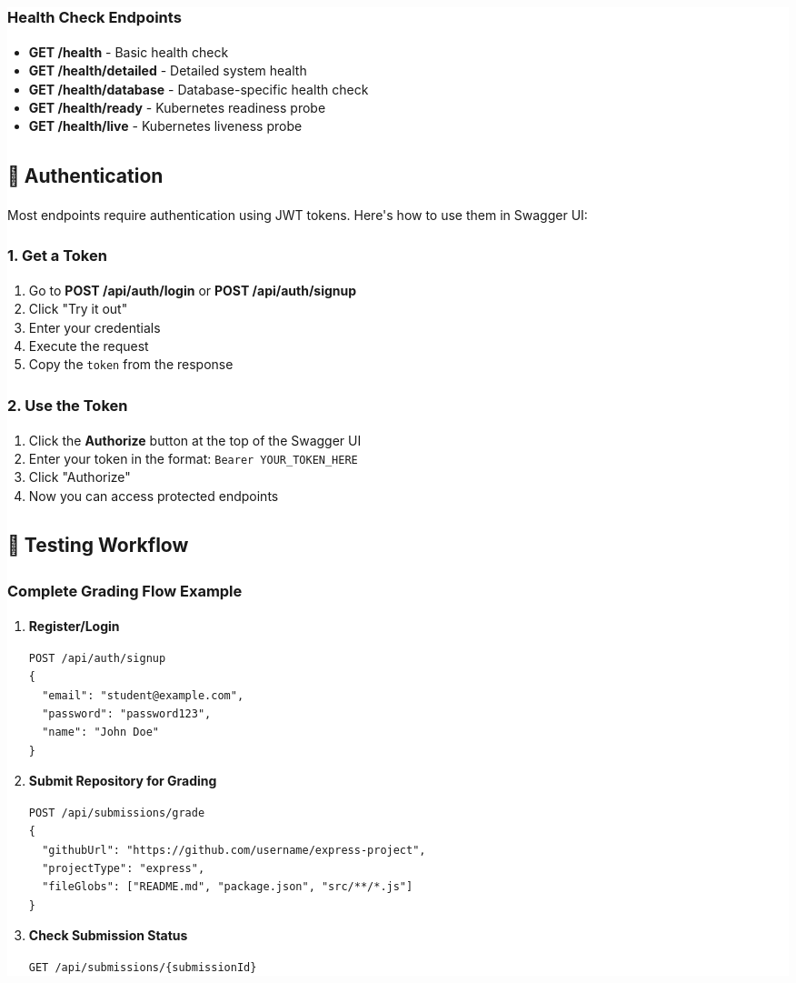 ### Health Check Endpoints
- **GET /health** - Basic health check
- **GET /health/detailed** - Detailed system health
- **GET /health/database** - Database-specific health check
- **GET /health/ready** - Kubernetes readiness probe
- **GET /health/live** - Kubernetes liveness probe

## 🔐 Authentication

Most endpoints require authentication using JWT tokens. Here's how to use them in Swagger UI:

### 1. Get a Token
1. Go to **POST /api/auth/login** or **POST /api/auth/signup**
2. Click "Try it out"
3. Enter your credentials
4. Execute the request
5. Copy the `token` from the response

### 2. Use the Token
1. Click the **Authorize** button at the top of the Swagger UI
2. Enter your token in the format: `Bearer YOUR_TOKEN_HERE`
3. Click "Authorize"
4. Now you can access protected endpoints

## 🧪 Testing Workflow

### Complete Grading Flow Example

1. **Register/Login**
   ```
   POST /api/auth/signup
   {
     "email": "student@example.com",
     "password": "password123",
     "name": "John Doe"
   }
   ```

2. **Submit Repository for Grading**
   ```
   POST /api/submissions/grade
   {
     "githubUrl": "https://github.com/username/express-project",
     "projectType": "express",
     "fileGlobs": ["README.md", "package.json", "src/**/*.js"]
   }
   ```

3. **Check Submission Status**
   ```
   GET /api/submissions/{submissionId}
   ```

